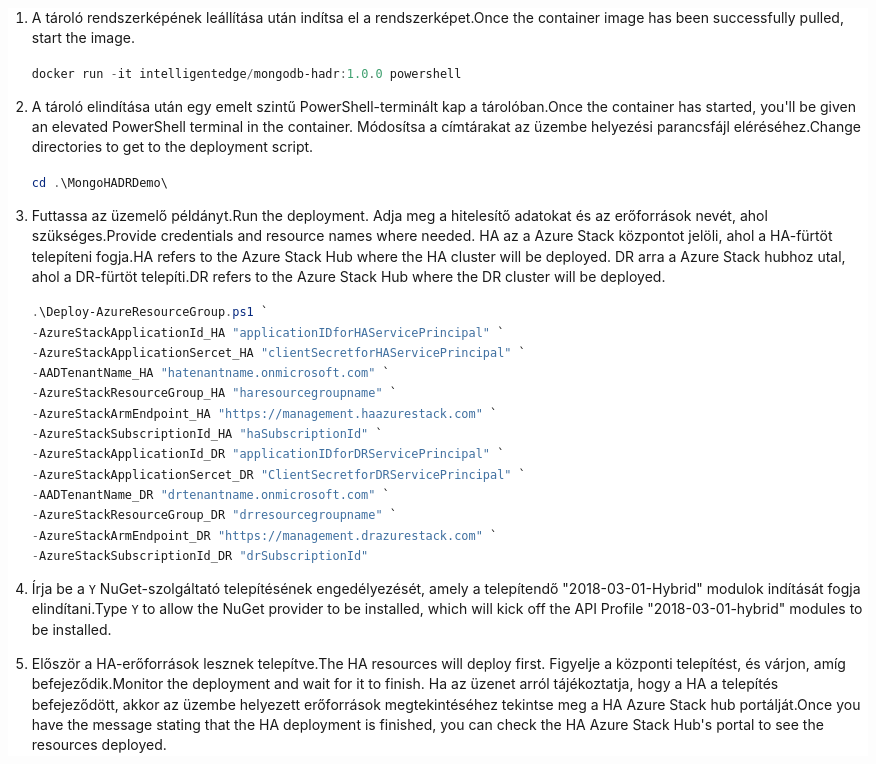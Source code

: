 1. <span data-ttu-id="27a6f-135">A tároló rendszerképének leállítása után indítsa el a rendszerképet.</span><span class="sxs-lookup"><span data-stu-id="27a6f-135">Once the container image has been successfully pulled, start the image.</span></span>

    ```powershell  
    docker run -it intelligentedge/mongodb-hadr:1.0.0 powershell
    ```

2. <span data-ttu-id="27a6f-136">A tároló elindítása után egy emelt szintű PowerShell-terminált kap a tárolóban.</span><span class="sxs-lookup"><span data-stu-id="27a6f-136">Once the container has started, you'll be given an elevated PowerShell terminal in the container.</span></span> <span data-ttu-id="27a6f-137">Módosítsa a címtárakat az üzembe helyezési parancsfájl eléréséhez.</span><span class="sxs-lookup"><span data-stu-id="27a6f-137">Change directories to get to the deployment script.</span></span>

    ```powershell  
    cd .\MongoHADRDemo\
    ```

3. <span data-ttu-id="27a6f-138">Futtassa az üzemelő példányt.</span><span class="sxs-lookup"><span data-stu-id="27a6f-138">Run the deployment.</span></span> <span data-ttu-id="27a6f-139">Adja meg a hitelesítő adatokat és az erőforrások nevét, ahol szükséges.</span><span class="sxs-lookup"><span data-stu-id="27a6f-139">Provide credentials and resource names where needed.</span></span> <span data-ttu-id="27a6f-140">HA az a Azure Stack központot jelöli, ahol a HA-fürtöt telepíteni fogja.</span><span class="sxs-lookup"><span data-stu-id="27a6f-140">HA refers to the Azure Stack Hub where the HA cluster will be deployed.</span></span> <span data-ttu-id="27a6f-141">DR arra a Azure Stack hubhoz utal, ahol a DR-fürtöt telepíti.</span><span class="sxs-lookup"><span data-stu-id="27a6f-141">DR refers to the Azure Stack Hub where the DR cluster will be deployed.</span></span>

    ```powershell
    .\Deploy-AzureResourceGroup.ps1 `
    -AzureStackApplicationId_HA "applicationIDforHAServicePrincipal" `
    -AzureStackApplicationSercet_HA "clientSecretforHAServicePrincipal" `
    -AADTenantName_HA "hatenantname.onmicrosoft.com" `
    -AzureStackResourceGroup_HA "haresourcegroupname" `
    -AzureStackArmEndpoint_HA "https://management.haazurestack.com" `
    -AzureStackSubscriptionId_HA "haSubscriptionId" `
    -AzureStackApplicationId_DR "applicationIDforDRServicePrincipal" `
    -AzureStackApplicationSercet_DR "ClientSecretforDRServicePrincipal" `
    -AADTenantName_DR "drtenantname.onmicrosoft.com" `
    -AzureStackResourceGroup_DR "drresourcegroupname" `
    -AzureStackArmEndpoint_DR "https://management.drazurestack.com" `
    -AzureStackSubscriptionId_DR "drSubscriptionId"
    ```

4. <span data-ttu-id="27a6f-142">Írja be a `Y` NuGet-szolgáltató telepítésének engedélyezését, amely a telepítendő "2018-03-01-Hybrid" modulok indítását fogja elindítani.</span><span class="sxs-lookup"><span data-stu-id="27a6f-142">Type `Y` to allow the NuGet provider to be installed, which will kick off the API Profile "2018-03-01-hybrid" modules to be installed.</span></span>

5. <span data-ttu-id="27a6f-143">Először a HA-erőforrások lesznek telepítve.</span><span class="sxs-lookup"><span data-stu-id="27a6f-143">The HA resources will deploy first.</span></span> <span data-ttu-id="27a6f-144">Figyelje a központi telepítést, és várjon, amíg befejeződik.</span><span class="sxs-lookup"><span data-stu-id="27a6f-144">Monitor the deployment and wait for it to finish.</span></span> <span data-ttu-id="27a6f-145">Ha az üzenet arról tájékoztatja, hogy a HA a telepítés befejeződött, akkor az üzembe helyezett erőforrások megtekintéséhez tekintse meg a HA Azure Stack hub portálját.</span><span class="sxs-lookup"><span data-stu-id="27a6f-145">Once you have the message stating that the HA deployment is finished, you can check the HA Azure Stack Hub's portal to see the resources deployed.</span></span>
